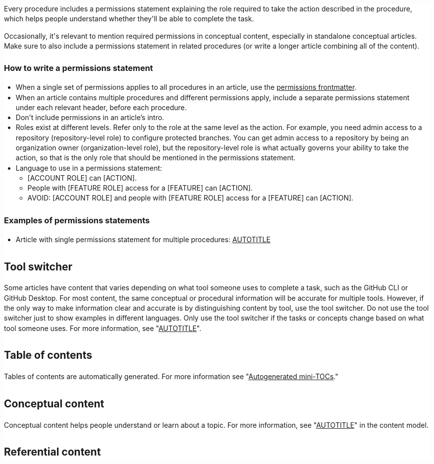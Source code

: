 Every procedure includes a permissions statement explaining the role required to take the action described in the procedure, which helps people understand whether they'll be able to complete the task.

Occasionally, it's relevant to mention required permissions in conceptual content, especially in standalone conceptual articles. Make sure to also include a permissions statement in related procedures (or write a longer article combining all of the content).

### How to write a permissions statement

- When a single set of permissions applies to all procedures in an article, use the [permissions frontmatter](https://github.com/github/docs/tree/main/content#permissions).
- When an article contains multiple procedures and different permissions apply, include a separate permissions statement under each relevant header, before each procedure.
- Don't include permissions in an article’s intro.
- Roles exist at different levels. Refer only to the role at the same level as the action. For example, you need admin access to a repository (repository-level role) to configure protected branches. You can get admin access to a repository by being an organization owner (organization-level role), but the repository-level role is what actually governs your ability to take the action, so that is the only role that should be mentioned in the permissions statement.
- Language to use in a permissions statement:
  - [ACCOUNT ROLE] can [ACTION].
  - People with [FEATURE ROLE] access for a [FEATURE] can [ACTION].
  - AVOID: [ACCOUNT ROLE] and people with [FEATURE ROLE] access for a [FEATURE] can [ACTION].

### Examples of permissions statements

- Article with single permissions statement for multiple procedures: [AUTOTITLE](/enterprise-cloud@latest/admin/policies/enforcing-policies-for-your-enterprise/enforcing-repository-management-policies-in-your-enterprise)

## Tool switcher

Some articles have content that varies depending on what tool someone uses to complete a task, such as the GitHub CLI or GitHub Desktop. For most content, the same conceptual or procedural information will be accurate for multiple tools. However, if the only way to make information clear and accurate is by distinguishing content by tool, use the tool switcher. Do not use the tool switcher just to show examples in different languages. Only use the tool switcher if the tasks or concepts change based on what tool someone uses. For more information, see "[AUTOTITLE](/contributing/writing-for-github-docs/creating-tool-switchers-in-articles)".

## Table of contents

Tables of contents are automatically generated. For more information see "[Autogenerated mini-TOCs](https://github.com/github/docs/tree/main/content#autogenerated-mini-tocs)."

## Conceptual content

Conceptual content helps people understand or learn about a topic. For more information, see "[AUTOTITLE](/contributing/style-guide-and-content-model/conceptual-content-type)" in the content model.

## Referential content
